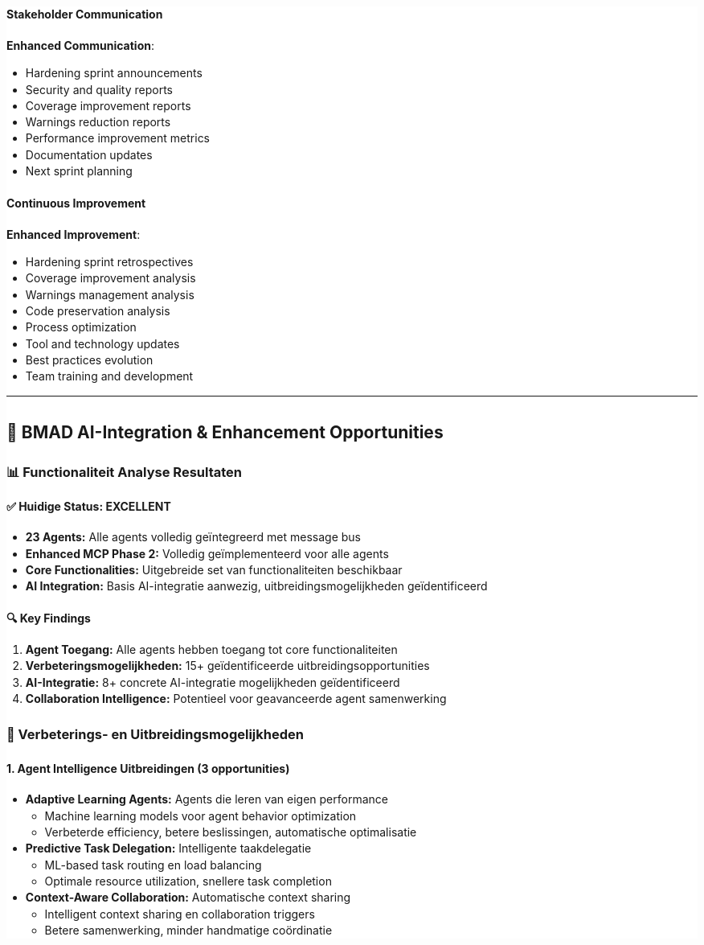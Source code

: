 #### **Stakeholder Communication**
**Enhanced Communication**:
- Hardening sprint announcements
- Security and quality reports
- Coverage improvement reports
- Warnings reduction reports
- Performance improvement metrics
- Documentation updates
- Next sprint planning

#### **Continuous Improvement**
**Enhanced Improvement**:
- Hardening sprint retrospectives
- Coverage improvement analysis
- Warnings management analysis
- Code preservation analysis
- Process optimization
- Tool and technology updates
- Best practices evolution
- Team training and development

---

## 🚀 **BMAD AI-Integration & Enhancement Opportunities**

### **📊 Functionaliteit Analyse Resultaten**

#### **✅ Huidige Status: EXCELLENT**
- **23 Agents:** Alle agents volledig geïntegreerd met message bus
- **Enhanced MCP Phase 2:** Volledig geïmplementeerd voor alle agents
- **Core Functionalities:** Uitgebreide set van functionaliteiten beschikbaar
- **AI Integration:** Basis AI-integratie aanwezig, uitbreidingsmogelijkheden geïdentificeerd

#### **🔍 Key Findings**
1. **Agent Toegang:** Alle agents hebben toegang tot core functionaliteiten
2. **Verbeteringsmogelijkheden:** 15+ geïdentificeerde uitbreidingsopportunities
3. **AI-Integratie:** 8+ concrete AI-integratie mogelijkheden geïdentificeerd
4. **Collaboration Intelligence:** Potentieel voor geavanceerde agent samenwerking

### **🔧 Verbeterings- en Uitbreidingsmogelijkheden**

#### **1. Agent Intelligence Uitbreidingen (3 opportunities)**
- **Adaptive Learning Agents:** Agents die leren van eigen performance
  - Machine learning models voor agent behavior optimization
  - Verbeterde efficiency, betere beslissingen, automatische optimalisatie
- **Predictive Task Delegation:** Intelligente taakdelegatie
  - ML-based task routing en load balancing
  - Optimale resource utilization, snellere task completion
- **Context-Aware Collaboration:** Automatische context sharing
  - Intelligent context sharing en collaboration triggers
  - Betere samenwerking, minder handmatige coördinatie
